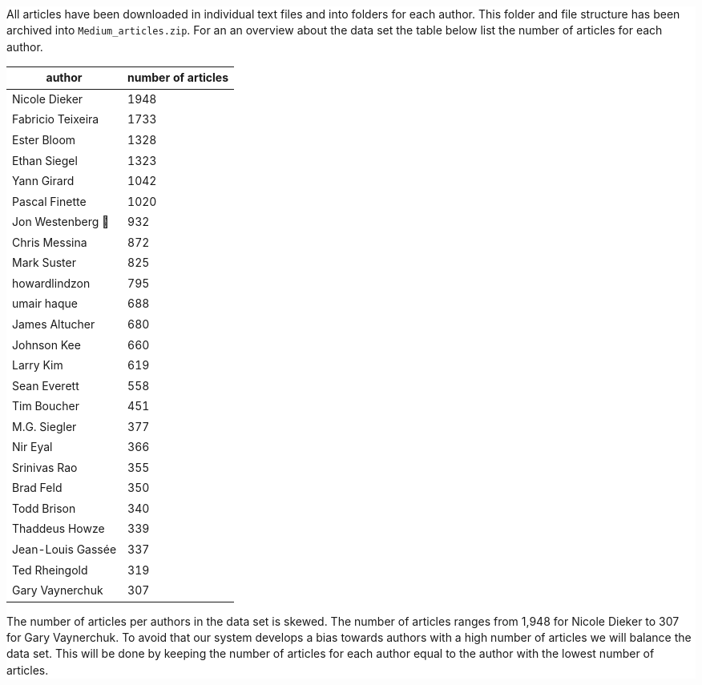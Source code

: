 All articles have been downloaded in individual text files and into folders for each author. This folder and file structure has been archived into `Medium_articles.zip`. For an an overview about the data set the table below list the number of articles for each author.

| author            | number of articles |
| ----------------- | ------------------ |
| Nicole Dieker     | 1948               |
| Fabricio Teixeira | 1733               |
| Ester Bloom       | 1328               |
| Ethan Siegel      | 1323               |
| Yann Girard       | 1042               |
| Pascal Finette    | 1020               |
| Jon Westenberg 🌈  | 932                |
| Chris Messina     | 872                |
| Mark Suster       | 825                |
| howardlindzon     | 795                |
| umair haque       | 688                |
| James Altucher    | 680                |
| Johnson Kee       | 660                |
| Larry Kim         | 619                |
| Sean Everett      | 558                |
| Tim Boucher       | 451                |
| M.G. Siegler      | 377                |
| Nir Eyal          | 366                |
| Srinivas Rao      | 355                |
| Brad Feld         | 350                |
| Todd Brison       | 340                |
| Thaddeus Howze    | 339                |
| Jean-Louis Gassée | 337                |
| Ted Rheingold     | 319                |
| Gary Vaynerchuk   | 307                |

The number of articles per authors in the data set is skewed. The number of articles ranges from 1,948 for Nicole Dieker to 307 for Gary Vaynerchuk. To avoid that our system develops a bias towards authors with a high number of articles we will balance the data set. This will be done by keeping the number of articles for each author equal to the author with the lowest number of articles.

